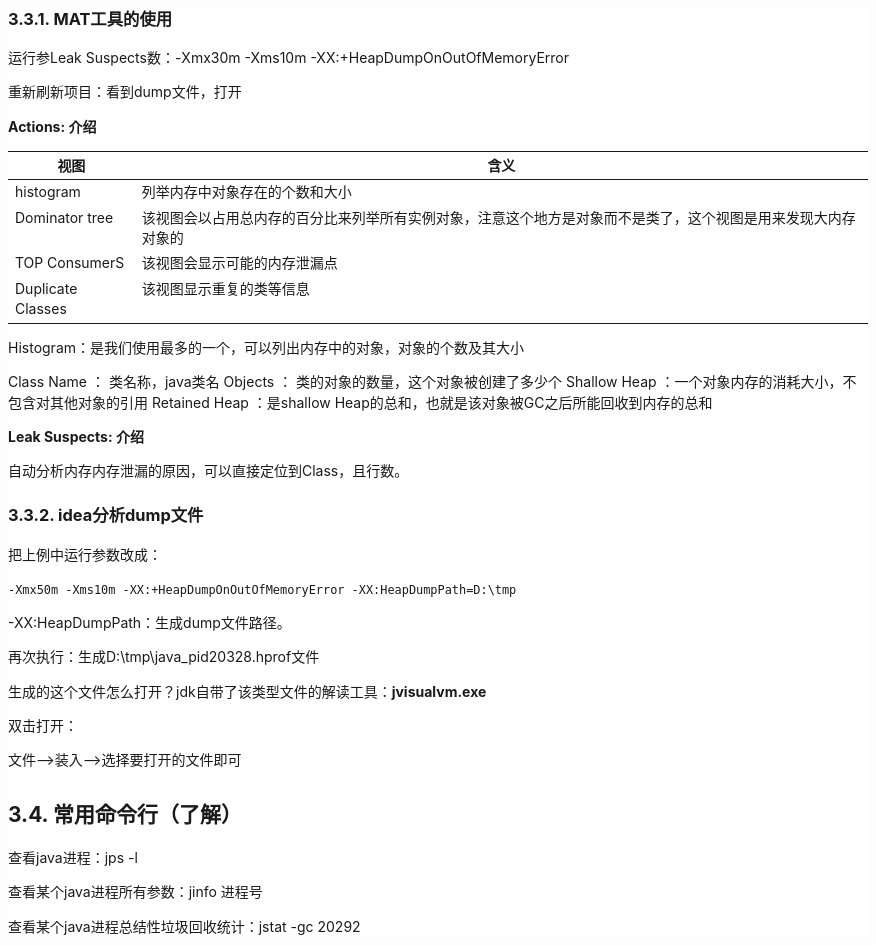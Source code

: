 ### 3.3.1. MAT工具的使用

运行参Leak Suspects数：-Xmx30m -Xms10m -XX:+HeapDumpOnOutOfMemoryError

重新刷新项目：看到dump文件，打开



**Actions: 介绍**

| 视图              | 含义                                                         |
| ----------------- | ------------------------------------------------------------ |
| histogram         | 列举内存中对象存在的个数和大小                               |
| Dominator tree    | 该视图会以占用总内存的百分比来列举所有实例对象，注意这个地方是对象而不是类了，这个视图是用来发现大内存对象的 |
| TOP ConsumerS     | 该视图会显示可能的内存泄漏点                                 |
| Duplicate Classes | 该视图显示重复的类等信息                                     |

Histogram：是我们使用最多的一个，可以列出内存中的对象，对象的个数及其大小

Class Name ： 类名称，java类名
Objects ： 类的对象的数量，这个对象被创建了多少个
Shallow Heap ：一个对象内存的消耗大小，不包含对其他对象的引用
Retained Heap ：是shallow Heap的总和，也就是该对象被GC之后所能回收到内存的总和



**Leak Suspects: 介绍**

自动分析内存内存泄漏的原因，可以直接定位到Class，且行数。



### 3.3.2. idea分析dump文件

把上例中运行参数改成：

```
-Xmx50m -Xms10m -XX:+HeapDumpOnOutOfMemoryError -XX:HeapDumpPath=D:\tmp 
```

-XX:HeapDumpPath：生成dump文件路径。

再次执行：生成D:\tmp\java_pid20328.hprof文件

生成的这个文件怎么打开？jdk自带了该类型文件的解读工具：**jvisualvm.exe**

双击打开：

文件-->装入-->选择要打开的文件即可



## 3.4. 常用命令行（了解）

查看java进程：jps -l

查看某个java进程所有参数：jinfo 进程号

查看某个java进程总结性垃圾回收统计：jstat -gc 20292
